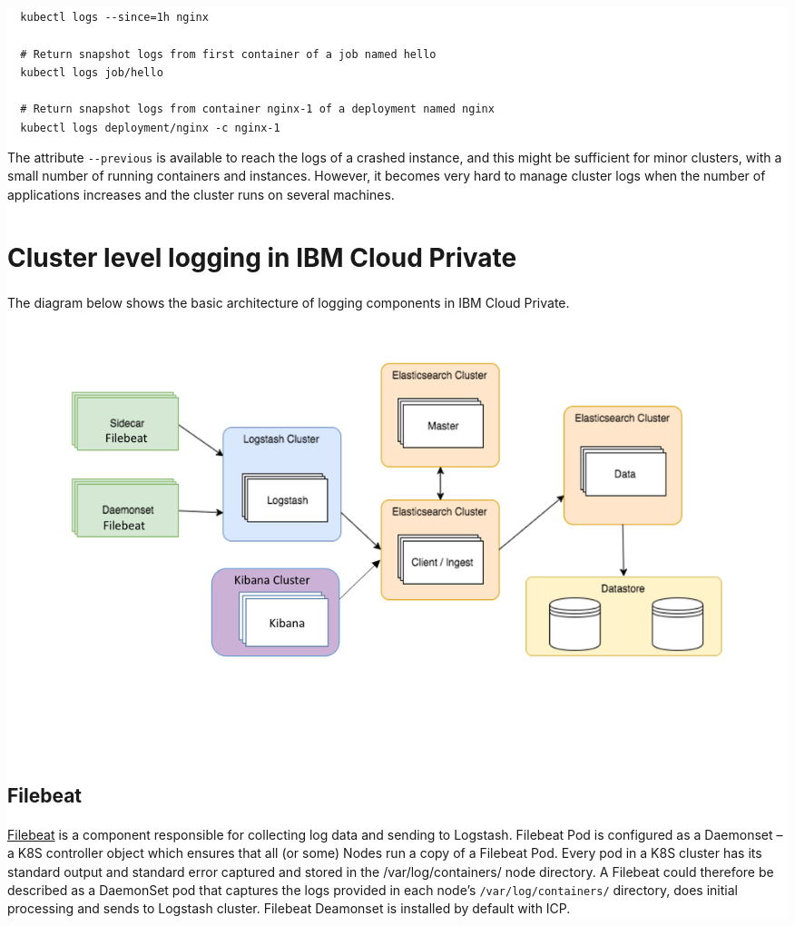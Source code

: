 ```
  kubectl logs --since=1h nginx

  # Return snapshot logs from first container of a job named hello
  kubectl logs job/hello

  # Return snapshot logs from container nginx-1 of a deployment named nginx
  kubectl logs deployment/nginx -c nginx-1
```

The attribute `--previous` is available to reach the logs of a crashed instance, and this might be sufficient for minor clusters, with a small number of running containers and instances. However, it becomes very hard to manage cluster logs when the number of applications increases and the cluster runs on several machines. 

# Cluster level logging in IBM Cloud Private

The diagram below shows the basic architecture of logging components in IBM Cloud Private.
![ICP-ELK](images/ICP-ELK.png)


## Filebeat
[Filebeat](https://www.elastic.co/products/beats/filebeat) is a component responsible for collecting log data and sending to Logstash. Filebeat Pod is configured as a Daemonset – a K8S controller object which ensures that all (or some) Nodes run a copy of a Filebeat Pod. Every pod in a K8S cluster has its standard output and standard error captured and stored in the /var/log/containers/ node directory. A Filebeat could therefore be described as a DaemonSet pod that captures the logs provided in each node’s `/var/log/containers/` directory, does initial processing and sends to Logstash cluster.
Filebeat Deamonset is installed by default with ICP.

